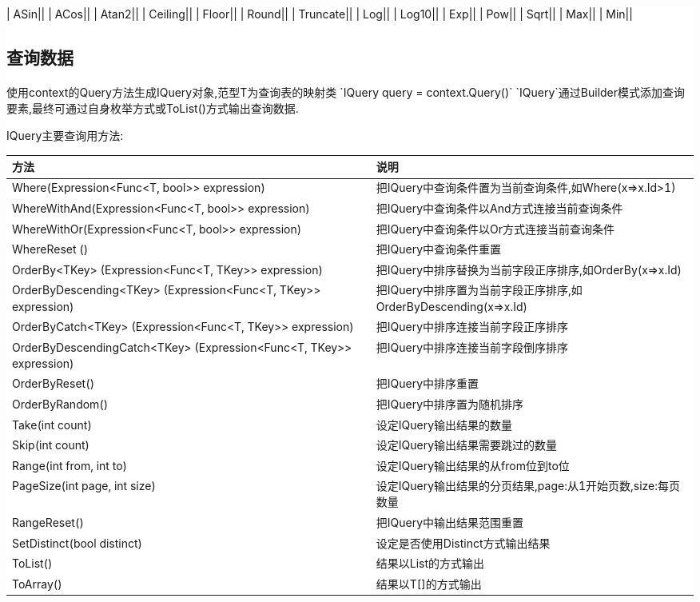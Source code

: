 | ASin||
| ACos||
| Atan2||
| Ceiling||
| Floor||
| Round||
| Truncate||
| Log||
| Log10||
| Exp||
| Pow||
| Sqrt||
| Max||
| Min||

<h2 id="query">查询数据</h2>
使用context的Query方法生成IQuery对象,范型T为查询表的映射类
`IQuery query = context.Query<T>()`
`IQuery`通过Builder模式添加查询要素,最终可通过自身枚举方式或ToList()方式输出查询数据.

IQuery主要查询用方法:

| 方法         	 	| 说明		|
|:----------------	|:-----	|
| Where(Expression\<Func\<T, bool>> expression)| 把IQuery中查询条件置为当前查询条件,如Where(x=>x.Id>1)|
| WhereWithAnd(Expression\<Func\<T, bool>> expression)| 把IQuery中查询条件以And方式连接当前查询条件 |
| WhereWithOr(Expression\<Func\<T, bool>> expression)	| 把IQuery中查询条件以Or方式连接当前查询条件 |
| WhereReset ()	 	|把IQuery中查询条件重置|
| OrderBy\<TKey> (Expression\<Func\<T, TKey>> expression)	 	|把IQuery中排序替换为当前字段正序排序,如OrderBy(x=>x.Id)|
| OrderByDescending\<TKey> (Expression\<Func\<T, TKey>> expression)	 	| 把IQuery中排序置为当前字段正序排序,如OrderByDescending(x=>x.Id)	|
| OrderByCatch\<TKey> (Expression\<Func\<T, TKey>> expression)	 	| 把IQuery中排序连接当前字段正序排序|
| OrderByDescendingCatch\<TKey> (Expression\<Func\<T, TKey>> expression)	 	| 把IQuery中排序连接当前字段倒序排序|
| OrderByReset()	 	| 把IQuery中排序重置|
| OrderByRandom()	 	| 把IQuery中排序置为随机排序|
| Take(int count)	 	| 设定IQuery输出结果的数量|
| Skip(int count)	 	| 设定IQuery输出结果需要跳过的数量|
| Range(int from, int to)	 	| 设定IQuery输出结果的从from位到to位|
| PageSize(int page, int size)	 	| 设定IQuery输出结果的分页结果,page:从1开始页数,size:每页数量|
| RangeReset()	 	| 把IQuery中输出结果范围重置|
| SetDistinct(bool distinct) | 设定是否使用Distinct方式输出结果|
| ToList()	| 结果以List<T>的方式输出	|
| ToArray()	| 结果以T[]的方式输出	|